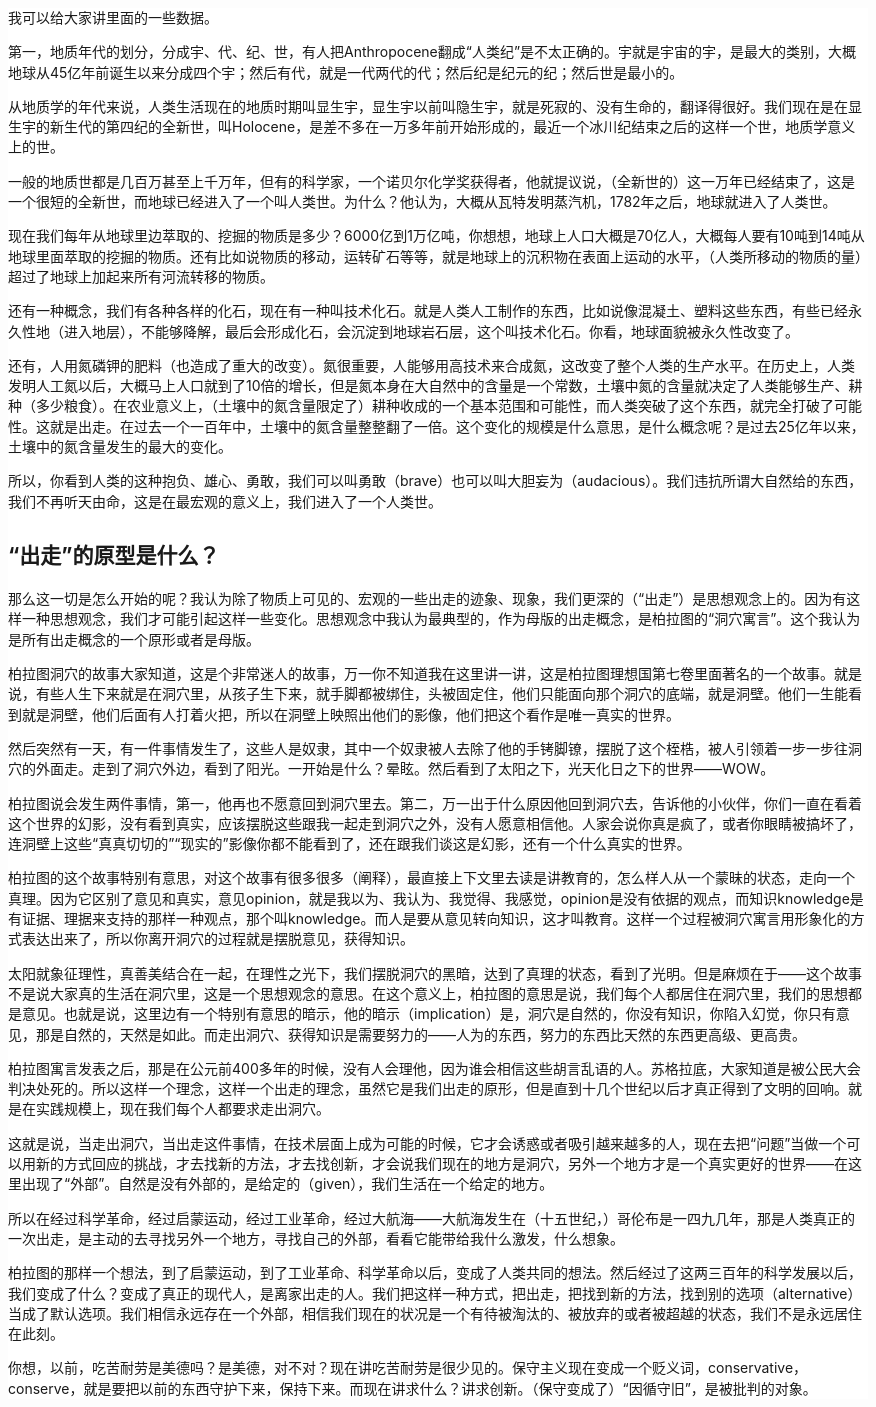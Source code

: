 我可以给大家讲里面的一些数据。

第一，地质年代的划分，分成宇、代、纪、世，有人把Anthropocene翻成“人类纪”是不太正确的。宇就是宇宙的宇，是最大的类别，大概地球从45亿年前诞生以来分成四个宇；然后有代，就是一代两代的代；然后纪是纪元的纪；然后世是最小的。

从地质学的年代来说，人类生活现在的地质时期叫显生宇，显生宇以前叫隐生宇，就是死寂的、没有生命的，翻译得很好。我们现在是在显生宇的新生代的第四纪的全新世，叫Holocene，是差不多在一万多年前开始形成的，最近一个冰川纪结束之后的这样一个世，地质学意义上的世。

一般的地质世都是几百万甚至上千万年，但有的科学家，一个诺贝尔化学奖获得者，他就提议说，（全新世的）这一万年已经结束了，这是一个很短的全新世，而地球已经进入了一个叫人类世。为什么？他认为，大概从瓦特发明蒸汽机，1782年之后，地球就进入了人类世。

现在我们每年从地球里边萃取的、挖掘的物质是多少？6000亿到1万亿吨，你想想，地球上人口大概是70亿人，大概每人要有10吨到14吨从地球里面萃取的挖掘的物质。还有比如说物质的移动，运转矿石等等，就是地球上的沉积物在表面上运动的水平，（人类所移动的物质的量）超过了地球上加起来所有河流转移的物质。

还有一种概念，我们有各种各样的化石，现在有一种叫技术化石。就是人类人工制作的东西，比如说像混凝土、塑料这些东西，有些已经永久性地（进入地层），不能够降解，最后会形成化石，会沉淀到地球岩石层，这个叫技术化石。你看，地球面貌被永久性改变了。

还有，人用氮磷钾的肥料（也造成了重大的改变）。氮很重要，人能够用高技术来合成氮，这改变了整个人类的生产水平。在历史上，人类发明人工氮以后，大概马上人口就到了10倍的增长，但是氮本身在大自然中的含量是一个常数，土壤中氮的含量就决定了人类能够生产、耕种（多少粮食）。在农业意义上，（土壤中的氮含量限定了）耕种收成的一个基本范围和可能性，而人类突破了这个东西，就完全打破了可能性。这就是出走。在过去一个一百年中，土壤中的氮含量整整翻了一倍。这个变化的规模是什么意思，是什么概念呢？是过去25亿年以来，土壤中的氮含量发生的最大的变化。

所以，你看到人类的这种抱负、雄心、勇敢，我们可以叫勇敢（brave）也可以叫大胆妄为（audacious）。我们违抗所谓大自然给的东西，我们不再听天由命，这是在最宏观的意义上，我们进入了一个人类世。

## “出走”的原型是什么？

那么这一切是怎么开始的呢？我认为除了物质上可见的、宏观的一些出走的迹象、现象，我们更深的（“出走”）是思想观念上的。因为有这样一种思想观念，我们才可能引起这样一些变化。思想观念中我认为最典型的，作为母版的出走概念，是柏拉图的“洞穴寓言”。这个我认为是所有出走概念的一个原形或者是母版。

柏拉图洞穴的故事大家知道，这是个非常迷人的故事，万一你不知道我在这里讲一讲，这是柏拉图理想国第七卷里面著名的一个故事。就是说，有些人生下来就是在洞穴里，从孩子生下来，就手脚都被绑住，头被固定住，他们只能面向那个洞穴的底端，就是洞壁。他们一生能看到就是洞壁，他们后面有人打着火把，所以在洞壁上映照出他们的影像，他们把这个看作是唯一真实的世界。

然后突然有一天，有一件事情发生了，这些人是奴隶，其中一个奴隶被人去除了他的手铐脚镣，摆脱了这个桎梏，被人引领着一步一步往洞穴的外面走。走到了洞穴外边，看到了阳光。一开始是什么？晕眩。然后看到了太阳之下，光天化日之下的世界——WOW。

柏拉图说会发生两件事情，第一，他再也不愿意回到洞穴里去。第二，万一出于什么原因他回到洞穴去，告诉他的小伙伴，你们一直在看着这个世界的幻影，没有看到真实，应该摆脱这些跟我一起走到洞穴之外，没有人愿意相信他。人家会说你真是疯了，或者你眼睛被搞坏了，连洞壁上这些“真真切切的”“现实的”影像你都不能看到了，还在跟我们谈这是幻影，还有一个什么真实的世界。

柏拉图的这个故事特别有意思，对这个故事有很多很多（阐释），最直接上下文里去读是讲教育的，怎么样人从一个蒙昧的状态，走向一个真理。因为它区别了意见和真实，意见opinion，就是我以为、我认为、我觉得、我感觉，opinion是没有依据的观点，而知识knowledge是有证据、理据来支持的那样一种观点，那个叫knowledge。而人是要从意见转向知识，这才叫教育。这样一个过程被洞穴寓言用形象化的方式表达出来了，所以你离开洞穴的过程就是摆脱意见，获得知识。

太阳就象征理性，真善美结合在一起，在理性之光下，我们摆脱洞穴的黑暗，达到了真理的状态，看到了光明。但是麻烦在于——这个故事不是说大家真的生活在洞穴里，这是一个思想观念的意思。在这个意义上，柏拉图的意思是说，我们每个人都居住在洞穴里，我们的思想都是意见。也就是说，这里边有一个特别有意思的暗示，他的暗示（implication）是，洞穴是自然的，你没有知识，你陷入幻觉，你只有意见，那是自然的，天然是如此。而走出洞穴、获得知识是需要努力的——人为的东西，努力的东西比天然的东西更高级、更高贵。

柏拉图寓言发表之后，那是在公元前400多年的时候，没有人会理他，因为谁会相信这些胡言乱语的人。苏格拉底，大家知道是被公民大会判决处死的。所以这样一个理念，这样一个出走的理念，虽然它是我们出走的原形，但是直到十几个世纪以后才真正得到了文明的回响。就是在实践规模上，现在我们每个人都要求走出洞穴。

这就是说，当走出洞穴，当出走这件事情，在技术层面上成为可能的时候，它才会诱惑或者吸引越来越多的人，现在去把“问题”当做一个可以用新的方式回应的挑战，才去找新的方法，才去找创新，才会说我们现在的地方是洞穴，另外一个地方才是一个真实更好的世界——在这里出现了“外部”。自然是没有外部的，是给定的（given），我们生活在一个给定的地方。

所以在经过科学革命，经过启蒙运动，经过工业革命，经过大航海——大航海发生在（十五世纪，）哥伦布是一四九几年，那是人类真正的一次出走，是主动的去寻找另外一个地方，寻找自己的外部，看看它能带给我什么激发，什么想象。

柏拉图的那样一个想法，到了启蒙运动，到了工业革命、科学革命以后，变成了人类共同的想法。然后经过了这两三百年的科学发展以后，我们变成了什么？变成了真正的现代人，是离家出走的人。我们把这样一种方式，把出走，把找到新的方法，找到别的选项（alternative）当成了默认选项。我们相信永远存在一个外部，相信我们现在的状况是一个有待被淘汰的、被放弃的或者被超越的状态，我们不是永远居住在此刻。

你想，以前，吃苦耐劳是美德吗？是美德，对不对？现在讲吃苦耐劳是很少见的。保守主义现在变成一个贬义词，conservative，conserve，就是要把以前的东西守护下来，保持下来。而现在讲求什么？讲求创新。（保守变成了）“因循守旧”，是被批判的对象。
